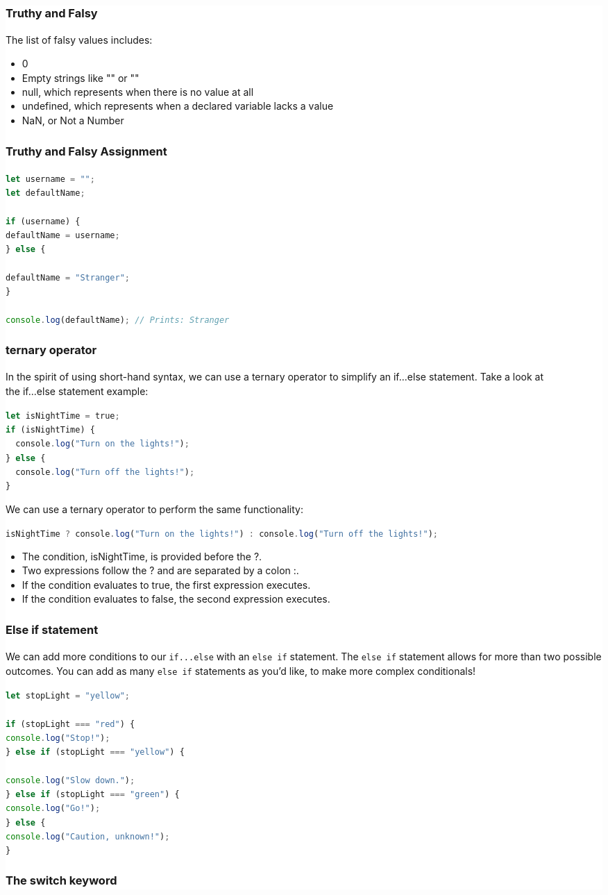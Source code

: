 ### Truthy and Falsy
The list of falsy values includes:
* 0
* Empty strings like &quot;&quot; or ""
* null, which represents when there is no value at all
* undefined, which represents when a declared variable lacks a value
* NaN, or Not a Number

### Truthy and Falsy Assignment
```javascript
let username = "";
let defaultName;

if (username) {
defaultName = username;
} else {

defaultName = "Stranger";
}

console.log(defaultName); // Prints: Stranger
```
### ternary operator
In the spirit of using short-hand syntax, we can use a ternary operator to simplify
an if...else statement.
Take a look at the if...else statement example:
```javascript
let isNightTime = true;
if (isNightTime) {
  console.log("Turn on the lights!");
} else {
  console.log("Turn off the lights!");
}
```
We can use a ternary operator to perform the same functionality:
```javascript
isNightTime ? console.log("Turn on the lights!") : console.log("Turn off the lights!");
```

* The condition, isNightTime, is provided before the ?.
* Two expressions follow the ? and are separated by a colon :.
* If the condition evaluates to true, the first expression executes.
* If the condition evaluates to false, the second expression executes.

### Else if statement
We can add more conditions to our `if...else` with an `else if` statement. The `else if` statement allows for more than two possible outcomes. You can add as many `else if` statements as you’d like, to make more complex conditionals!
```javascript
let stopLight = "yellow";

if (stopLight === "red") {
console.log("Stop!");
} else if (stopLight === "yellow") {

console.log("Slow down.");
} else if (stopLight === "green") {
console.log("Go!");
} else {
console.log("Caution, unknown!");
}
```
### The switch keyword